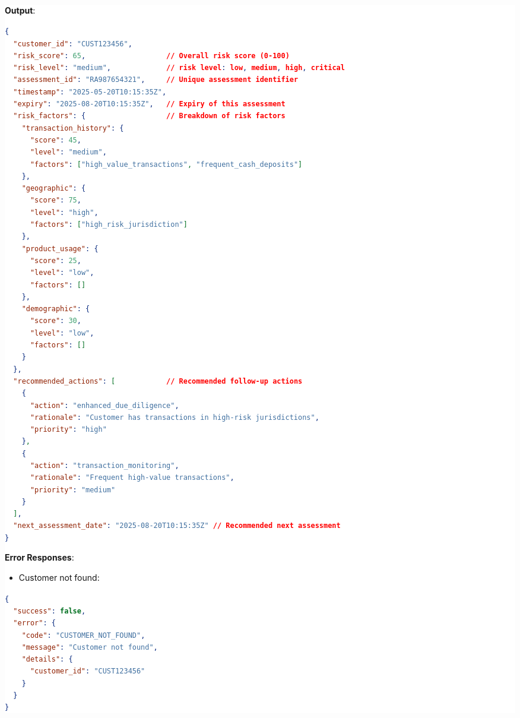 **Output**:
```json
{
  "customer_id": "CUST123456",
  "risk_score": 65,                   // Overall risk score (0-100)
  "risk_level": "medium",             // risk level: low, medium, high, critical
  "assessment_id": "RA987654321",     // Unique assessment identifier
  "timestamp": "2025-05-20T10:15:35Z",
  "expiry": "2025-08-20T10:15:35Z",   // Expiry of this assessment
  "risk_factors": {                   // Breakdown of risk factors
    "transaction_history": {
      "score": 45,
      "level": "medium",
      "factors": ["high_value_transactions", "frequent_cash_deposits"]
    },
    "geographic": {
      "score": 75,
      "level": "high",
      "factors": ["high_risk_jurisdiction"]
    },
    "product_usage": {
      "score": 25,
      "level": "low",
      "factors": []
    },
    "demographic": {
      "score": 30,
      "level": "low",
      "factors": []
    }
  },
  "recommended_actions": [            // Recommended follow-up actions
    {
      "action": "enhanced_due_diligence",
      "rationale": "Customer has transactions in high-risk jurisdictions",
      "priority": "high"
    },
    {
      "action": "transaction_monitoring",
      "rationale": "Frequent high-value transactions",
      "priority": "medium"
    }
  ],
  "next_assessment_date": "2025-08-20T10:15:35Z" // Recommended next assessment
}
```

**Error Responses**:

* Customer not found:
```json
{
  "success": false,
  "error": {
    "code": "CUSTOMER_NOT_FOUND",
    "message": "Customer not found",
    "details": {
      "customer_id": "CUST123456"
    }
  }
}
```
